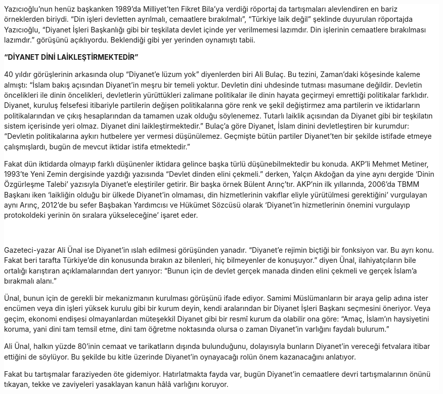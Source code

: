   Yazıcıoğlu’nun henüz başkanken 1989’da Milliyet’ten Fikret Bila’ya verdiği röportaj da tartışmaları alevlendiren en bariz örneklerden biriydi. “Din işleri devletten ayrılmalı, cemaatlere bırakılmalı”, “Türkiye laik değil” şeklinde duyurulan röportajda Yazıcıoğlu, “Diyanet İşleri Başkanlığı gibi bir teşkilata devlet içinde yer verilmemesi lazımdır. Din işlerinin cemaatlere bırakılması lazımdır.” görüşünü açıklıyordu. Beklendiği gibi yer yerinden oynamıştı tabii.
 </p>
 <p>
  <strong>
   “DİYANET DİNİ LAİKLEŞTİRMEKTEDİR”
  </strong>
 </p>
 <p>
  40 yıldır görüşlerinin arkasında olup “Diyanet’e lüzum yok” diyenlerden biri Ali Bulaç. Bu tezini, Zaman’daki köşesinde kaleme almıştı: “İslam bakış açısından Diyanet’in meşru bir temeli yoktur. Devletin dini uhdesinde tutması masumane değildir. Devletin öncelikleri ile dinin öncelikleri, devletlerin yürüttükleri zalimane politikalar ile dinin hayata geçirmeyi emrettiği politikalar farklıdır. Diyanet, kuruluş felsefesi itibariyle partilerin değişen politikalarına göre renk ve şekil değiştirmez ama partilerin ve iktidarların politikalarından ve çıkış hesaplarından da tamamen uzak olduğu söylenemez. Tutarlı laiklik açısından da Diyanet gibi bir teşkilatın sistem içerisinde yeri olmaz. Diyanet dini laikleştirmektedir.” Bulaç’a göre Diyanet, İslam dinini devletleştiren bir kurumdur: “Devletin politikalarına aykırı hutbelere yer vermesi düşünülemez. Geçmişte bütün partiler Diyanet’ten bir şekilde istifade etmeye çalışmışlardı, bugün de mevcut iktidar istifa etmektedir.”
 </p>
 <p>
  Fakat dün iktidarda olmayıp farklı düşünenler iktidara gelince başka türlü düşünebilmektedir bu konuda. AKP’li Mehmet Metiner, 1993’te Yeni Zemin dergisinde yazdığı yazısında “Devlet dinden elini çekmeli.” derken, Yalçın Akdoğan da yine aynı dergide ‘Dinin Özgürleşme Talebi’ yazısıyla Diyanet’e eleştiriler getirir. Bir başka örnek Bülent Arınç’tır. AKP’nin ilk yıllarında, 2006’da TBMM Başkanı iken ‘laikliğin olduğu bir ülkede Diyanet’in olmaması, din hizmetlerinin vakıflar eliyle yürütülmesi gerektiğini’ vurgulayan aynı Arınç, 2012’de bu sefer Başbakan Yardımcısı ve Hükümet Sözcüsü olarak ‘Diyanet’in hizmetlerinin önemini vurgulayıp protokoldeki yerinin ön sıralara yükseleceğine’ işaret eder.
 </p>
 <p>
  <img alt="" src="http://web.archive.org/web/20151104232421im_/http://medya.aksiyon.com.tr//aksiyon/2015/09/28/571683.jpg "/>
 </p>
 <p>
  Gazeteci-yazar Ali Ünal ise Diyanet’in ıslah edilmesi görüşünden yanadır. “Diyanet’e rejimin biçtiği bir fonksiyon var. Bu ayrı konu. Fakat beri tarafta Türkiye’de din konusunda bırakın az bilenleri, hiç bilmeyenler de konuşuyor.” diyen Ünal, ilahiyatçıların bile ortalığı karıştıran açıklamalarından dert yanıyor: “Bunun için de devlet gerçek manada dinden elini çekmeli ve gerçek İslam’a bırakmalı alanı.”
 </p>
 <p>
  Ünal, bunun için de gerekli bir mekanizmanın kurulması görüşünü ifade ediyor. Samimi Müslümanların bir araya gelip adına ister encümen veya din işleri yüksek kurulu gibi bir kurum deyin, kendi aralarından bir Diyanet İşleri Başkanı seçmesini öneriyor. Veya geçim, ekonomi endişesi olmayanlardan müteşekkil Diyanet gibi bir resmî kurum da olabilir ona göre: “Amaç, İslam’ın haysiyetini koruma, yani dini tam temsil etme, dini tam öğretme noktasında olursa o zaman Diyanet’in varlığını faydalı bulurum.”
 </p>
 <p>
  Ali Ünal, halkın yüzde 80’inin cemaat ve tarikatların dışında bulunduğunu, dolayısıyla bunların Diyanet’in vereceği fetvalara itibar ettiğini de söylüyor. Bu şekilde bu kitle üzerinde Diyanet’in oynayacağı rolün önem kazanacağını anlatıyor.
 </p>
 <p>
  Fakat bu tartışmalar faraziyeden öte gidemiyor. Hatırlatmakta fayda var, bugün Diyanet’in cemaatlere devri tartışmalarının önünü tıkayan, tekke ve zaviyeleri yasaklayan kanun hâlâ varlığını koruyor.
 </p>
 <p>